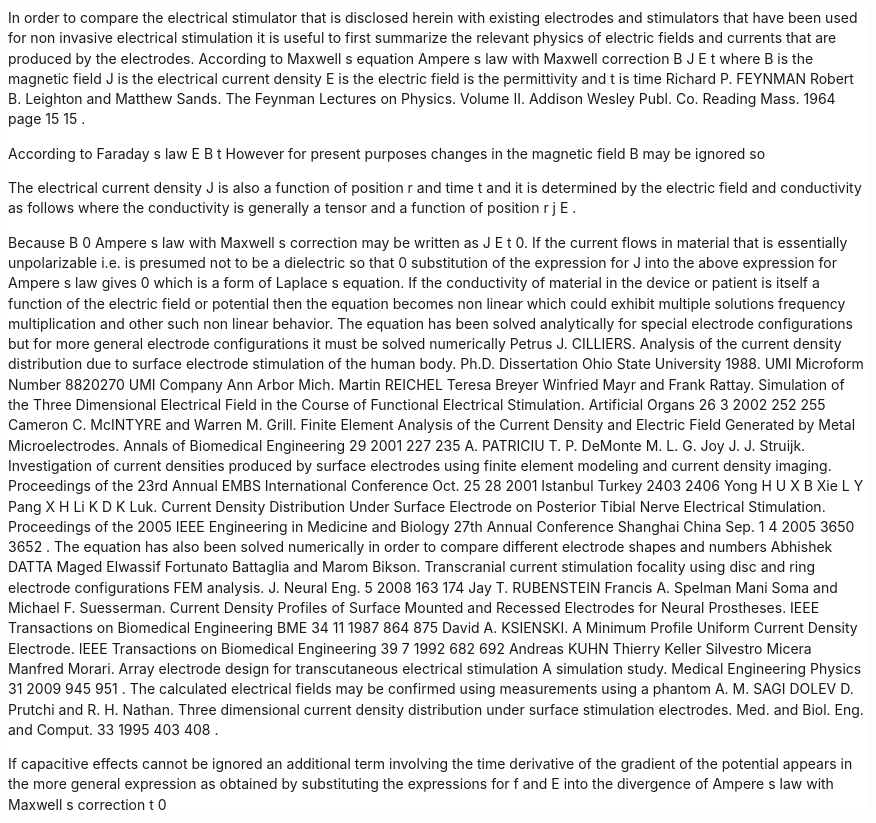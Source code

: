 In order to compare the electrical stimulator that is disclosed herein with existing electrodes and stimulators that have been used for non invasive electrical stimulation it is useful to first summarize the relevant physics of electric fields and currents that are produced by the electrodes. According to Maxwell s equation Ampere s law with Maxwell correction B J E t where B is the magnetic field J is the electrical current density E is the electric field is the permittivity and t is time Richard P. FEYNMAN Robert B. Leighton and Matthew Sands. The Feynman Lectures on Physics. Volume II. Addison Wesley Publ. Co. Reading Mass. 1964 page 15 15 .

According to Faraday s law E B t However for present purposes changes in the magnetic field B may be ignored so 

The electrical current density J is also a function of position r and time t and it is determined by the electric field and conductivity as follows where the conductivity is generally a tensor and a function of position r j E .

Because B 0 Ampere s law with Maxwell s correction may be written as J E t 0. If the current flows in material that is essentially unpolarizable i.e. is presumed not to be a dielectric so that 0 substitution of the expression for J into the above expression for Ampere s law gives 0 which is a form of Laplace s equation. If the conductivity of material in the device or patient is itself a function of the electric field or potential then the equation becomes non linear which could exhibit multiple solutions frequency multiplication and other such non linear behavior. The equation has been solved analytically for special electrode configurations but for more general electrode configurations it must be solved numerically Petrus J. CILLIERS. Analysis of the current density distribution due to surface electrode stimulation of the human body. Ph.D. Dissertation Ohio State University 1988. UMI Microform Number 8820270 UMI Company Ann Arbor Mich. Martin REICHEL Teresa Breyer Winfried Mayr and Frank Rattay. Simulation of the Three Dimensional Electrical Field in the Course of Functional Electrical Stimulation. Artificial Organs 26 3 2002 252 255 Cameron C. McINTYRE and Warren M. Grill. Finite Element Analysis of the Current Density and Electric Field Generated by Metal Microelectrodes. Annals of Biomedical Engineering 29 2001 227 235 A. PATRICIU T. P. DeMonte M. L. G. Joy J. J. Struijk. Investigation of current densities produced by surface electrodes using finite element modeling and current density imaging. Proceedings of the 23rd Annual EMBS International Conference Oct. 25 28 2001 Istanbul Turkey 2403 2406 Yong H U X B Xie L Y Pang X H Li K D K Luk. Current Density Distribution Under Surface Electrode on Posterior Tibial Nerve Electrical Stimulation. Proceedings of the 2005 IEEE Engineering in Medicine and Biology 27th Annual Conference Shanghai China Sep. 1 4 2005 3650 3652 . The equation has also been solved numerically in order to compare different electrode shapes and numbers Abhishek DATTA Maged Elwassif Fortunato Battaglia and Marom Bikson. Transcranial current stimulation focality using disc and ring electrode configurations FEM analysis. J. Neural Eng. 5 2008 163 174 Jay T. RUBENSTEIN Francis A. Spelman Mani Soma and Michael F. Suesserman. Current Density Profiles of Surface Mounted and Recessed Electrodes for Neural Prostheses. IEEE Transactions on Biomedical Engineering BME 34 11 1987 864 875 David A. KSIENSKI. A Minimum Profile Uniform Current Density Electrode. IEEE Transactions on Biomedical Engineering 39 7 1992 682 692 Andreas KUHN Thierry Keller Silvestro Micera Manfred Morari. Array electrode design for transcutaneous electrical stimulation A simulation study. Medical Engineering Physics 31 2009 945 951 . The calculated electrical fields may be confirmed using measurements using a phantom A. M. SAGI DOLEV D. Prutchi and R. H. Nathan. Three dimensional current density distribution under surface stimulation electrodes. Med. and Biol. Eng. and Comput. 33 1995 403 408 .

If capacitive effects cannot be ignored an additional term involving the time derivative of the gradient of the potential appears in the more general expression as obtained by substituting the expressions for f and E into the divergence of Ampere s law with Maxwell s correction t 0
